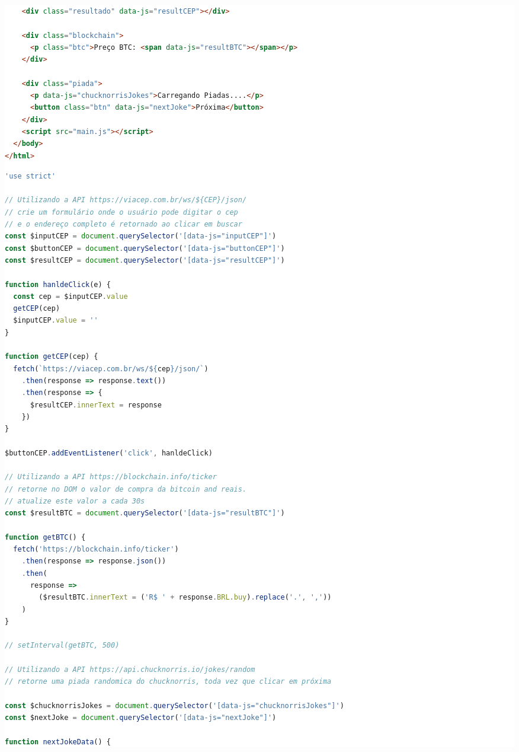 ```html
    <div class="resultado" data-js="resultCEP"></div>

    <div class="blockchain">
      <p class="btc">Preço BTC: <span data-js="resultBTC"></span></p>
    </div>

    <div class="piada">
      <p data-js="chucknorrisJokes">Carregando Piadas....</p>
      <button class="btn" data-js="nextJoke">Próxima</button>
    </div>
    <script src="main.js"></script>
  </body>
</html>
```

```js
'use strict'

// Utilizando a API https://viacep.com.br/ws/${CEP}/json/
// crie um formulário onde o usuário pode digitar o cep
// e o endereço completo é retornado ao clicar em buscar
const $inputCEP = document.querySelector('[data-js="inputCEP"]')
const $buttonCEP = document.querySelector('[data-js="buttonCEP"]')
const $resultCEP = document.querySelector('[data-js="resultCEP"]')

function hanldeClick(e) {
  const cep = $inputCEP.value
  getCEP(cep)
  $inputCEP.value = ''
}

function getCEP(cep) {
  fetch(`https://viacep.com.br/ws/${cep}/json/`)
    .then(response => response.text())
    .then(response => {
      $resultCEP.innerText = response
    })
}

$buttonCEP.addEventListener('click', hanldeClick)

// Utilizando a API https://blockchain.info/ticker
// retorne no DOM o valor de compra da bitcoin and reais.
// atualize este valor a cada 30s
const $resultBTC = document.querySelector('[data-js="resultBTC"]')

function getBTC() {
  fetch('https://blockchain.info/ticker')
    .then(response => response.json())
    .then(
      response =>
        ($resultBTC.innerText = ('R$ ' + response.BRL.buy).replace('.', ','))
    )
}

// setInterval(getBTC, 500)

// Utilizando a API https://api.chucknorris.io/jokes/random
// retorne uma piada randomica do chucknorris, toda vez que clicar em próxima

const $chucknorrisJokes = document.querySelector('[data-js="chucknorrisJokes"]')
const $nextJoke = document.querySelector('[data-js="nextJoke"]')

function nextJokeData() {
```